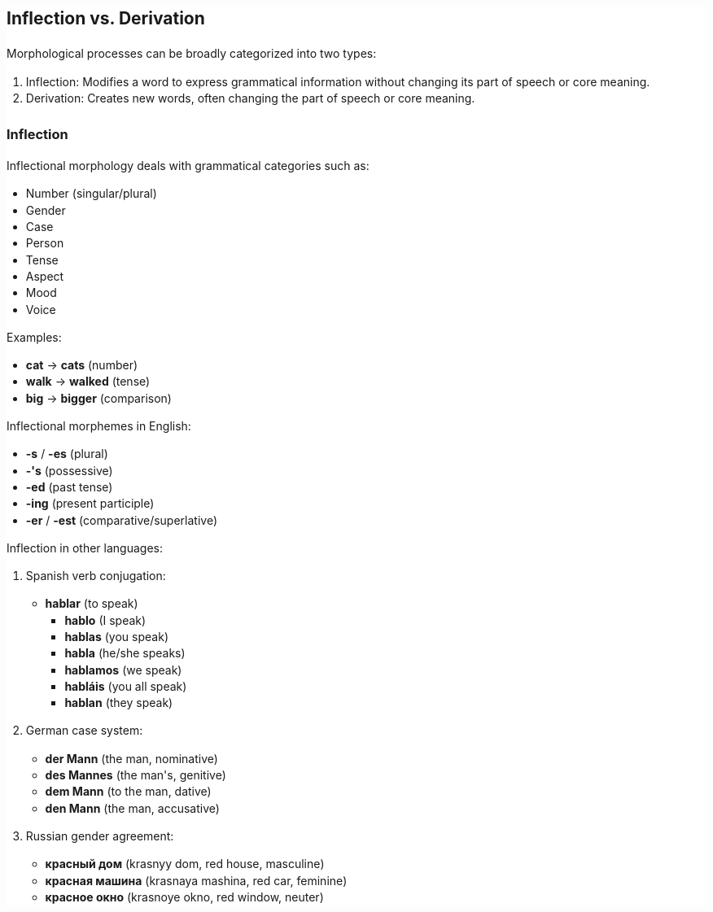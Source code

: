 ## Inflection vs. Derivation

Morphological processes can be broadly categorized into two types:

1. Inflection: Modifies a word to express grammatical information without changing its part of speech or core meaning.
2. Derivation: Creates new words, often changing the part of speech or core meaning.

### Inflection

Inflectional morphology deals with grammatical categories such as:

- Number (singular/plural)
- Gender
- Case
- Person
- Tense
- Aspect
- Mood
- Voice

Examples:
- **cat** → **cats** (number)
- **walk** → **walked** (tense)
- **big** → **bigger** (comparison)

Inflectional morphemes in English:
- **-s** / **-es** (plural)
- **-'s** (possessive)
- **-ed** (past tense)
- **-ing** (present participle)
- **-er** / **-est** (comparative/superlative)

Inflection in other languages:
1. Spanish verb conjugation:
   - **hablar** (to speak)
     - **hablo** (I speak)
     - **hablas** (you speak)
     - **habla** (he/she speaks)
     - **hablamos** (we speak)
     - **habláis** (you all speak)
     - **hablan** (they speak)

2. German case system:
   - **der Mann** (the man, nominative)
   - **des Mannes** (the man's, genitive)
   - **dem Mann** (to the man, dative)
   - **den Mann** (the man, accusative)

3. Russian gender agreement:
   - **красный дом** (krasnyy dom, red house, masculine)
   - **красная машина** (krasnaya mashina, red car, feminine)
   - **красное окно** (krasnoye okno, red window, neuter)
